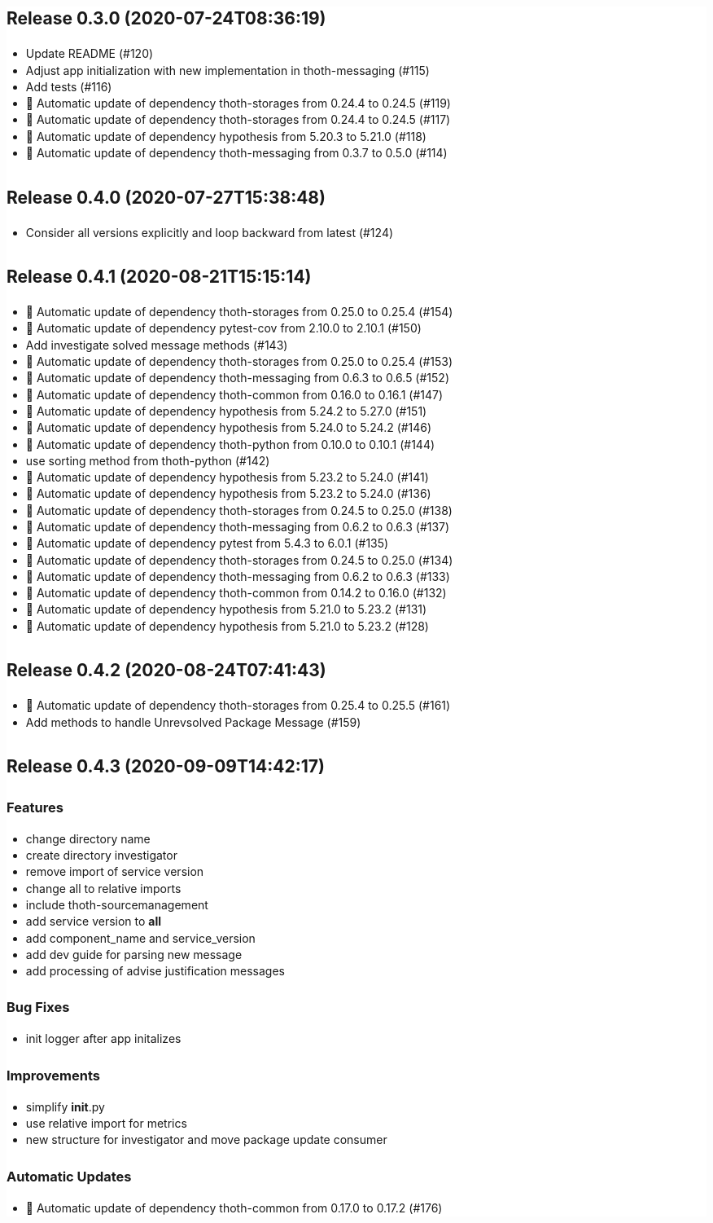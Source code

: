 ## Release 0.3.0 (2020-07-24T08:36:19)
* Update README (#120)
* Adjust app initialization with new implementation in thoth-messaging (#115)
* Add tests (#116)
* :pushpin: Automatic update of dependency thoth-storages from 0.24.4 to 0.24.5 (#119)
* :pushpin: Automatic update of dependency thoth-storages from 0.24.4 to 0.24.5 (#117)
* :pushpin: Automatic update of dependency hypothesis from 5.20.3 to 5.21.0 (#118)
* :pushpin: Automatic update of dependency thoth-messaging from 0.3.7 to 0.5.0 (#114)

## Release 0.4.0 (2020-07-27T15:38:48)
* Consider all versions explicitly and loop backward from latest (#124)

## Release 0.4.1 (2020-08-21T15:15:14)
* :pushpin: Automatic update of dependency thoth-storages from 0.25.0 to 0.25.4 (#154)
* :pushpin: Automatic update of dependency pytest-cov from 2.10.0 to 2.10.1 (#150)
* Add investigate solved message methods (#143)
* :pushpin: Automatic update of dependency thoth-storages from 0.25.0 to 0.25.4 (#153)
* :pushpin: Automatic update of dependency thoth-messaging from 0.6.3 to 0.6.5 (#152)
* :pushpin: Automatic update of dependency thoth-common from 0.16.0 to 0.16.1 (#147)
* :pushpin: Automatic update of dependency hypothesis from 5.24.2 to 5.27.0 (#151)
* :pushpin: Automatic update of dependency hypothesis from 5.24.0 to 5.24.2 (#146)
* :pushpin: Automatic update of dependency thoth-python from 0.10.0 to 0.10.1 (#144)
* use sorting method from thoth-python (#142)
* :pushpin: Automatic update of dependency hypothesis from 5.23.2 to 5.24.0 (#141)
* :pushpin: Automatic update of dependency hypothesis from 5.23.2 to 5.24.0 (#136)
* :pushpin: Automatic update of dependency thoth-storages from 0.24.5 to 0.25.0 (#138)
* :pushpin: Automatic update of dependency thoth-messaging from 0.6.2 to 0.6.3 (#137)
* :pushpin: Automatic update of dependency pytest from 5.4.3 to 6.0.1 (#135)
* :pushpin: Automatic update of dependency thoth-storages from 0.24.5 to 0.25.0 (#134)
* :pushpin: Automatic update of dependency thoth-messaging from 0.6.2 to 0.6.3 (#133)
* :pushpin: Automatic update of dependency thoth-common from 0.14.2 to 0.16.0 (#132)
* :pushpin: Automatic update of dependency hypothesis from 5.21.0 to 5.23.2 (#131)
* :pushpin: Automatic update of dependency hypothesis from 5.21.0 to 5.23.2 (#128)

## Release 0.4.2 (2020-08-24T07:41:43)
* :pushpin: Automatic update of dependency thoth-storages from 0.25.4 to 0.25.5 (#161)
* Add methods to handle Unrevsolved Package Message (#159)

## Release 0.4.3 (2020-09-09T14:42:17)
### Features
* change directory name
* create directory investigator
* remove import of service version
* change all to relative imports
* include thoth-sourcemanagement
* add service version to __all__
* add component_name and service_version
* add dev guide for parsing new message
* add processing of advise justification messages
### Bug Fixes
* init logger after app initalizes
### Improvements
* simplify __init__.py
* use relative import for metrics
* new structure for investigator and move package update consumer
### Automatic Updates
* :pushpin: Automatic update of dependency thoth-common from 0.17.0 to 0.17.2 (#176)
